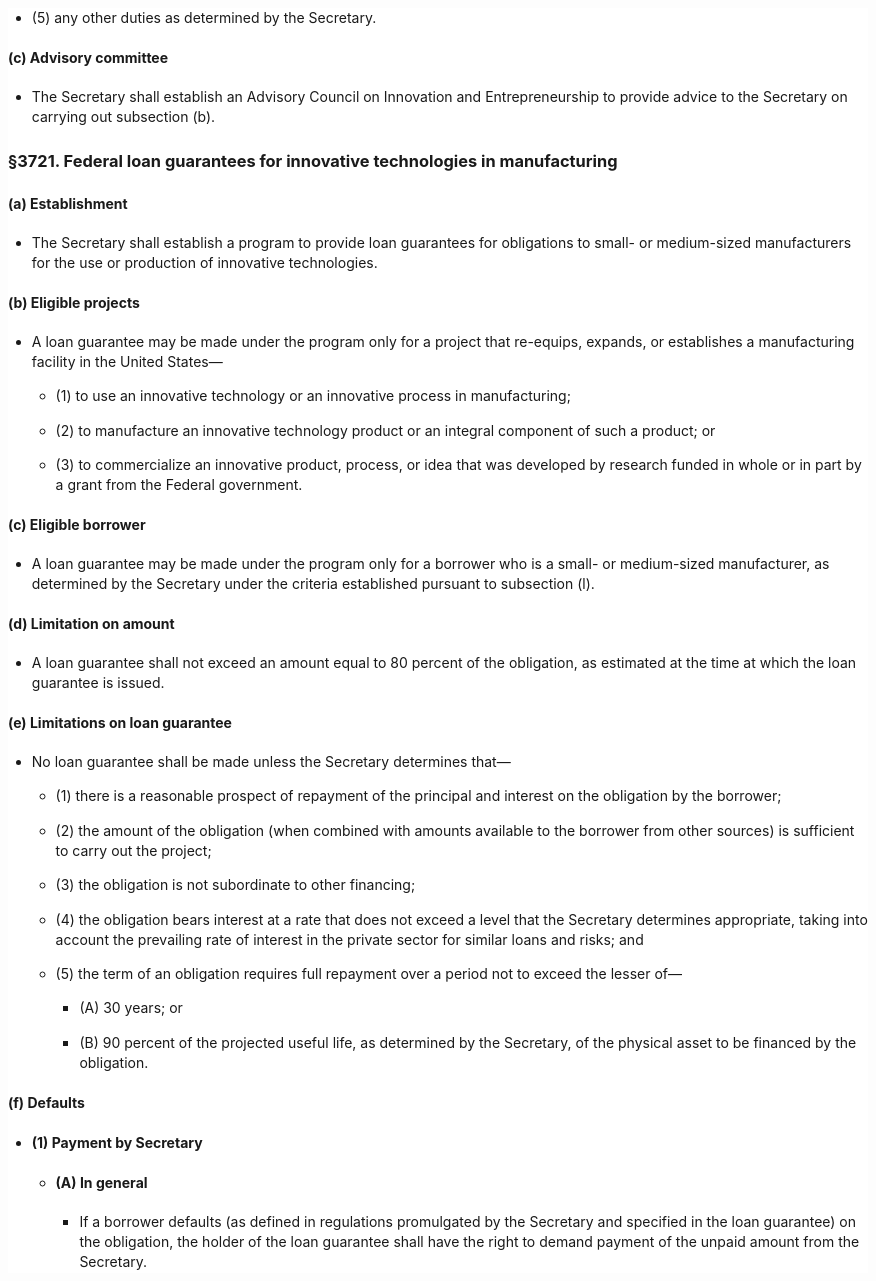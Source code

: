   * (5) any other duties as determined by the Secretary.

#### (c) Advisory committee
* The Secretary shall establish an Advisory Council on Innovation and Entrepreneurship to provide advice to the Secretary on carrying out subsection (b).

### §3721. Federal loan guarantees for innovative technologies in manufacturing
#### (a) Establishment
* The Secretary shall establish a program to provide loan guarantees for obligations to small- or medium-sized manufacturers for the use or production of innovative technologies.

#### (b) Eligible projects
* A loan guarantee may be made under the program only for a project that re-equips, expands, or establishes a manufacturing facility in the United States—

  * (1) to use an innovative technology or an innovative process in manufacturing;

  * (2) to manufacture an innovative technology product or an integral component of such a product; or

  * (3) to commercialize an innovative product, process, or idea that was developed by research funded in whole or in part by a grant from the Federal government.

#### (c) Eligible borrower
* A loan guarantee may be made under the program only for a borrower who is a small- or medium-sized manufacturer, as determined by the Secretary under the criteria established pursuant to subsection (l).

#### (d) Limitation on amount
* A loan guarantee shall not exceed an amount equal to 80 percent of the obligation, as estimated at the time at which the loan guarantee is issued.

#### (e) Limitations on loan guarantee
* No loan guarantee shall be made unless the Secretary determines that—

  * (1) there is a reasonable prospect of repayment of the principal and interest on the obligation by the borrower;

  * (2) the amount of the obligation (when combined with amounts available to the borrower from other sources) is sufficient to carry out the project;

  * (3) the obligation is not subordinate to other financing;

  * (4) the obligation bears interest at a rate that does not exceed a level that the Secretary determines appropriate, taking into account the prevailing rate of interest in the private sector for similar loans and risks; and

  * (5) the term of an obligation requires full repayment over a period not to exceed the lesser of—

    * (A) 30 years; or

    * (B) 90 percent of the projected useful life, as determined by the Secretary, of the physical asset to be financed by the obligation.

#### (f) Defaults
* #### (1) Payment by Secretary
  * #### (A) In general
    * If a borrower defaults (as defined in regulations promulgated by the Secretary and specified in the loan guarantee) on the obligation, the holder of the loan guarantee shall have the right to demand payment of the unpaid amount from the Secretary.
